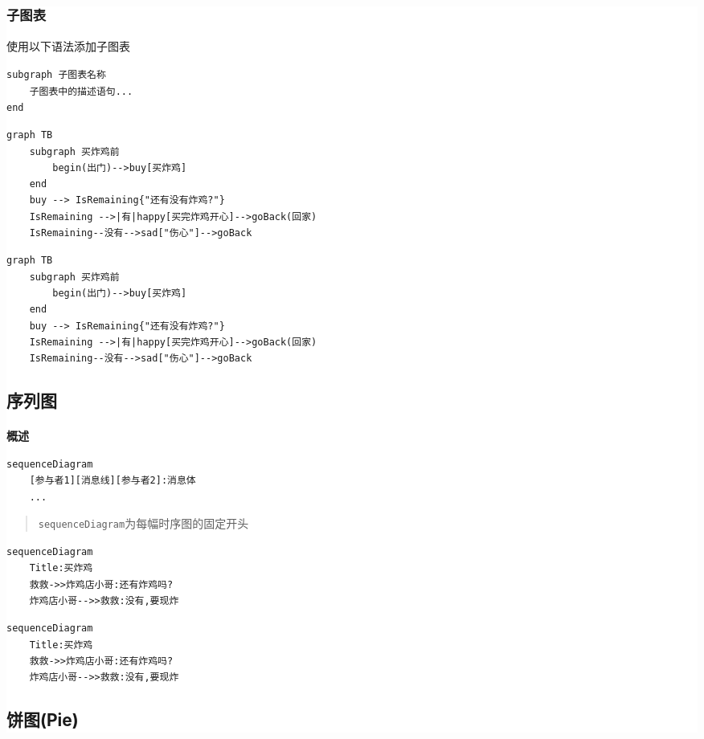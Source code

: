 ### **子图表**

使用以下语法添加子图表

```
subgraph 子图表名称
	子图表中的描述语句...
end
```

```
graph TB
	subgraph 买炸鸡前
		begin(出门)-->buy[买炸鸡]
	end
	buy --> IsRemaining{"还有没有炸鸡?"}
	IsRemaining -->|有|happy[买完炸鸡开心]-->goBack(回家)
	IsRemaining--没有-->sad["伤心"]-->goBack
```

```mermaid
graph TB
	subgraph 买炸鸡前
		begin(出门)-->buy[买炸鸡]
	end
	buy --> IsRemaining{"还有没有炸鸡?"}
	IsRemaining -->|有|happy[买完炸鸡开心]-->goBack(回家)
	IsRemaining--没有-->sad["伤心"]-->goBack
```

## **序列图**

**概述**

```
sequenceDiagram
	[参与者1][消息线][参与者2]:消息体
	...
```

> `sequenceDiagram`为每幅时序图的固定开头

```
sequenceDiagram
	Title:买炸鸡
	救救->>炸鸡店小哥:还有炸鸡吗?
	炸鸡店小哥-->>救救:没有,要现炸
```

```mermaid
sequenceDiagram
	Title:买炸鸡
	救救->>炸鸡店小哥:还有炸鸡吗?
	炸鸡店小哥-->>救救:没有,要现炸
```

## **饼图(Pie)**
